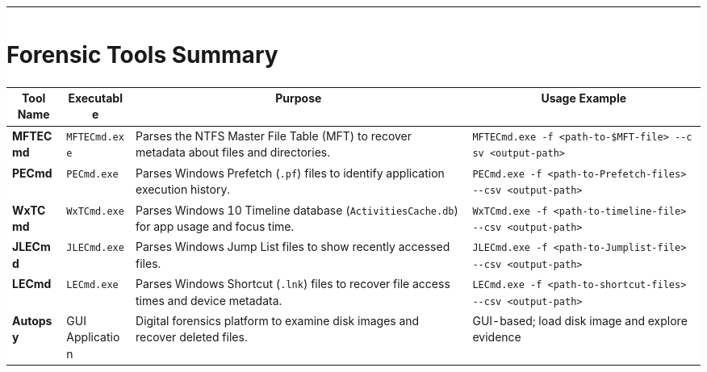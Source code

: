 

---
# Forensic Tools Summary

| Tool Name  | Executable     | Purpose                                                                                  | Usage Example                                                |
|------------|----------------|------------------------------------------------------------------------------------------|--------------------------------------------------------------|
| **MFTECmd**| `MFTECmd.exe`  | Parses the NTFS Master File Table (MFT) to recover metadata about files and directories. | `MFTECmd.exe -f <path-to-$MFT-file> --csv <output-path>`     |
| **PECmd**  | `PECmd.exe`    | Parses Windows Prefetch (`.pf`) files to identify application execution history.          | `PECmd.exe -f <path-to-Prefetch-files> --csv <output-path>`  |
| **WxTCmd** | `WxTCmd.exe`   | Parses Windows 10 Timeline database (`ActivitiesCache.db`) for app usage and focus time. | `WxTCmd.exe -f <path-to-timeline-file> --csv <output-path>`  |
| **JLECmd** | `JLECmd.exe`   | Parses Windows Jump List files to show recently accessed files.                          | `JLECmd.exe -f <path-to-Jumplist-file> --csv <output-path>`  |
| **LECmd**  | `LECmd.exe`    | Parses Windows Shortcut (`.lnk`) files to recover file access times and device metadata. | `LECmd.exe -f <path-to-shortcut-files> --csv <output-path>`  |
| **Autopsy**| GUI Application| Digital forensics platform to examine disk images and recover deleted files.            | GUI-based; load disk image and explore evidence               |
